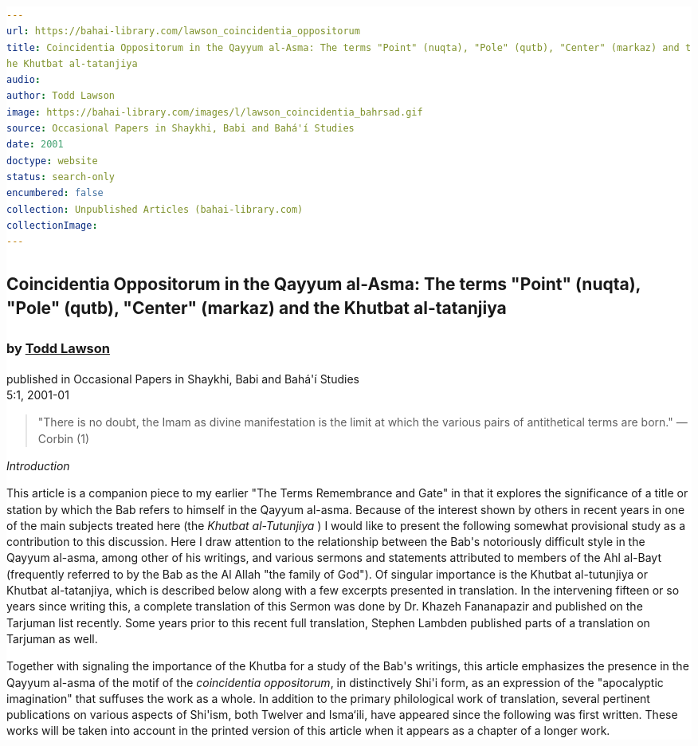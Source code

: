 ```yaml
---
url: https://bahai-library.com/lawson_coincidentia_oppositorum
title: Coincidentia Oppositorum in the Qayyum al-Asma: The terms "Point" (nuqta), "Pole" (qutb), "Center" (markaz) and the Khutbat al-tatanjiya
audio: 
author: Todd Lawson
image: https://bahai-library.com/images/l/lawson_coincidentia_bahrsad.gif
source: Occasional Papers in Shaykhi, Babi and Bahá'í Studies
date: 2001
doctype: website
status: search-only
encumbered: false
collection: Unpublished Articles (bahai-library.com)
collectionImage: 
---
```



## Coincidentia Oppositorum in the Qayyum al-Asma: The terms "Point" (nuqta), "Pole" (qutb), "Center" (markaz) and the Khutbat al-tatanjiya

### by [Todd Lawson](https://bahai-library.com/author/Todd+Lawson)

published in Occasional Papers in Shaykhi, Babi and Bahá'í Studies  
5:1, 2001-01


> "There is no doubt, the Imam as divine manifestation is the limit at which the various pairs of antithetical terms are born." — Corbin (1)

_Introduction_

This article is a companion piece to my earlier "The Terms Remembrance and Gate" in that it explores the significance of a title or station by which the Bab refers to himself in the Qayyum al-asma. Because of the interest shown by others in recent years in one of the main subjects treated here (the _Khutbat al-Tutunjiya_ ) I would like to present the following somewhat provisional study as a contribution to this discussion. Here I draw attention to the relationship between the Bab's notoriously difficult style in the Qayyum al-asma, among other of his writings, and various sermons and statements attributed to members of the Ahl al-Bayt (frequently referred to by the Bab as the Al Allah "the family of God"). Of singular importance is the Khutbat al-tutunjiya or Khutbat al-tatanjiya, which is described below along with a few excerpts presented in translation. In the intervening fifteen or so years since writing this, a complete translation of this Sermon was done by Dr. Khazeh Fananapazir and published on the Tarjuman list recently. Some years prior to this recent full translation, Stephen Lambden published parts of a translation on Tarjuman as well.

Together with signaling the importance of the Khutba for a study of the Bab's writings, this article emphasizes the presence in the Qayyum al-asma of the motif of the _coincidentia oppositorum_, in distinctively Shi'i form, as an expression of the "apocalyptic imagination" that suffuses the work as a whole. In addition to the primary philological work of translation, several pertinent publications on various aspects of Shi'ism, both Twelver and Isma‘ili, have appeared since the following was first written. These works will be taken into account in the printed version of this article when it appears as a chapter of a longer work.
